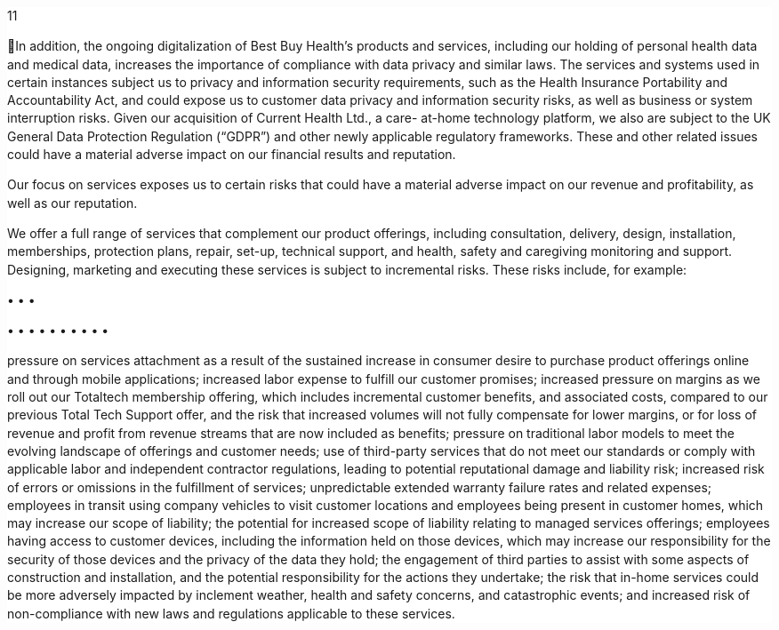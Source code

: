 11

In addition, the ongoing digitalization of Best Buy Health’s products and services, including our holding of personal health data and medical data, increases the importance of compliance with data privacy and similar laws. The services and systems used in certain instances subject us to
privacy and information security requirements, such as the Health Insurance Portability and Accountability Act, and could expose us to customer data privacy and information security risks, as well as business or system interruption risks. Given our acquisition of Current Health Ltd., a care-
at-home technology platform, we also are subject to the UK General Data Protection Regulation (“GDPR”) and other newly applicable regulatory frameworks. These and other related issues could have a material adverse impact on our financial results and reputation.

Our focus on services exposes us to certain risks that could have a material adverse impact on our revenue and profitability, as well as our reputation.

We offer a full range of services that complement our product offerings, including consultation, delivery, design, installation, memberships, protection plans, repair, set-up, technical support, and health, safety and caregiving monitoring and support. Designing, marketing and executing these
services is subject to incremental risks. These risks include, for example:

•
•
•

•
•
•
•
•
•
•
•
•
•

pressure on services attachment as a result of the sustained increase in consumer desire to purchase product offerings online and through mobile applications;
increased labor expense to fulfill our customer promises;
increased pressure on margins as we roll out our Totaltech membership offering, which includes incremental customer benefits, and associated costs, compared to our previous Total Tech Support offer, and the risk that increased volumes will not fully compensate for lower
margins, or for loss of revenue and profit from revenue streams that are now included as benefits;
pressure on traditional labor models to meet the evolving landscape of offerings and customer needs;
use of third-party services that do not meet our standards or comply with applicable labor and independent contractor regulations, leading to potential reputational damage and liability risk;
increased risk of errors or omissions in the fulfillment of services;
unpredictable extended warranty failure rates and related expenses;
employees in transit using company vehicles to visit customer locations and employees being present in customer homes, which may increase our scope of liability;
the potential for increased scope of liability relating to managed services offerings;
employees having access to customer devices, including the information held on those devices, which may increase our responsibility for the security of those devices and the privacy of the data they hold;
the engagement of third parties to assist with some aspects of construction and installation, and the potential responsibility for the actions they undertake;
the risk that in-home services could be more adversely impacted by inclement weather, health and safety concerns, and catastrophic events; and
increased risk of non-compliance with new laws and regulations applicable to these services.
